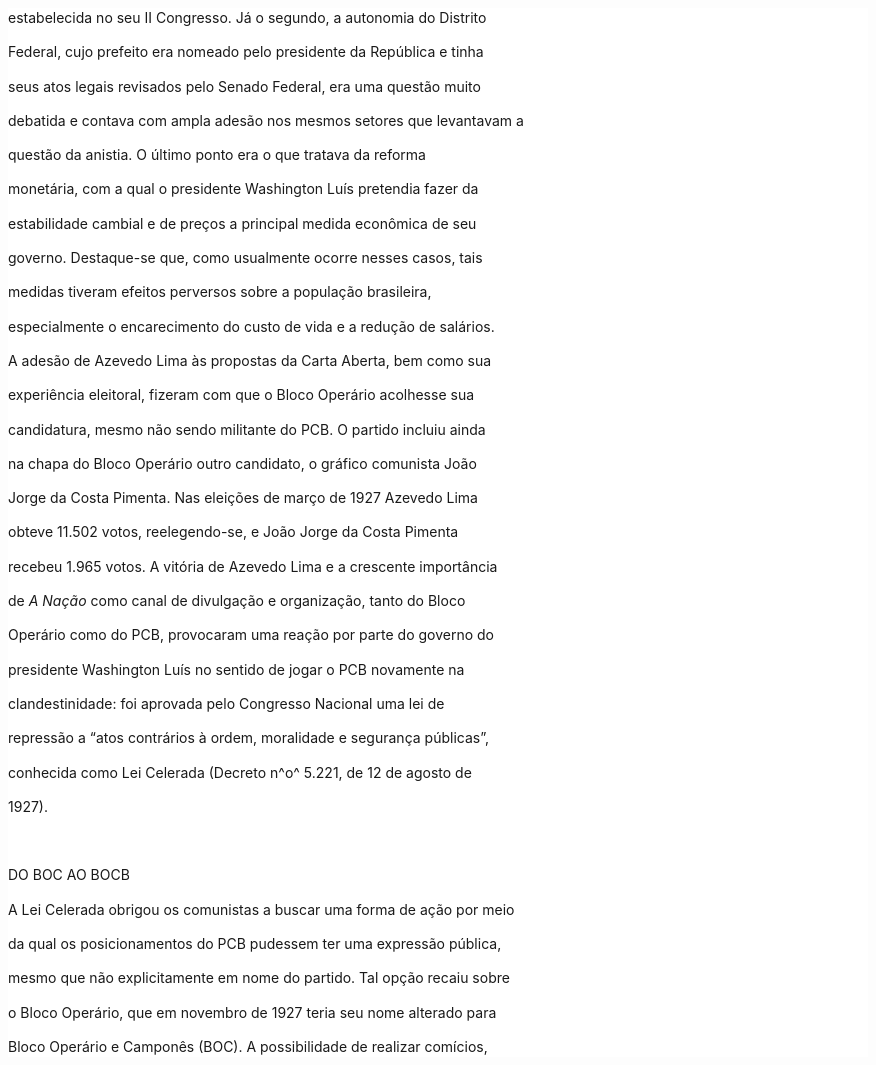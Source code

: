 estabelecida no seu II Congresso. Já o segundo, a autonomia do Distrito

Federal, cujo prefeito era nomeado pelo presidente da República e tinha

seus atos legais revisados pelo Senado Federal, era uma questão muito

debatida e contava com ampla adesão nos mesmos setores que levantavam a

questão da anistia. O último ponto era o que tratava da reforma

monetária, com a qual o presidente Washington Luís pretendia fazer da

estabilidade cambial e de preços a principal medida econômica de seu

governo. Destaque-se que, como usualmente ocorre nesses casos, tais

medidas tiveram efeitos perversos sobre a população brasileira,

especialmente o encarecimento do custo de vida e a redução de salários.



A adesão de Azevedo Lima às propostas da Carta Aberta, bem como sua

experiência eleitoral, fizeram com que o Bloco Operário acolhesse sua

candidatura, mesmo não sendo militante do PCB. O partido incluiu ainda

na chapa do Bloco Operário outro candidato, o gráfico comunista João

Jorge da Costa Pimenta. Nas eleições de março de 1927 Azevedo Lima

obteve 11.502 votos, reelegendo-se, e João Jorge da Costa Pimenta

recebeu 1.965 votos. A vitória de Azevedo Lima e a crescente importância

de *A Nação* como canal de divulgação e organização, tanto do Bloco

Operário como do PCB, provocaram uma reação por parte do governo do

presidente Washington Luís no sentido de jogar o PCB novamente na

clandestinidade: foi aprovada pelo Congresso Nacional uma lei de

repressão a “atos contrários à ordem, moralidade e segurança públicas”,

conhecida como Lei Celerada (Decreto n^o^ 5.221, de 12 de agosto de

1927).



 



DO BOC AO BOCB



A Lei Celerada obrigou os comunistas a buscar uma forma de ação por meio

da qual os posicionamentos do PCB pudessem ter uma expressão pública,

mesmo que não explicitamente em nome do partido. Tal opção recaiu sobre

o Bloco Operário, que em novembro de 1927 teria seu nome alterado para

Bloco Operário e Camponês (BOC). A possibilidade de realizar comícios,

